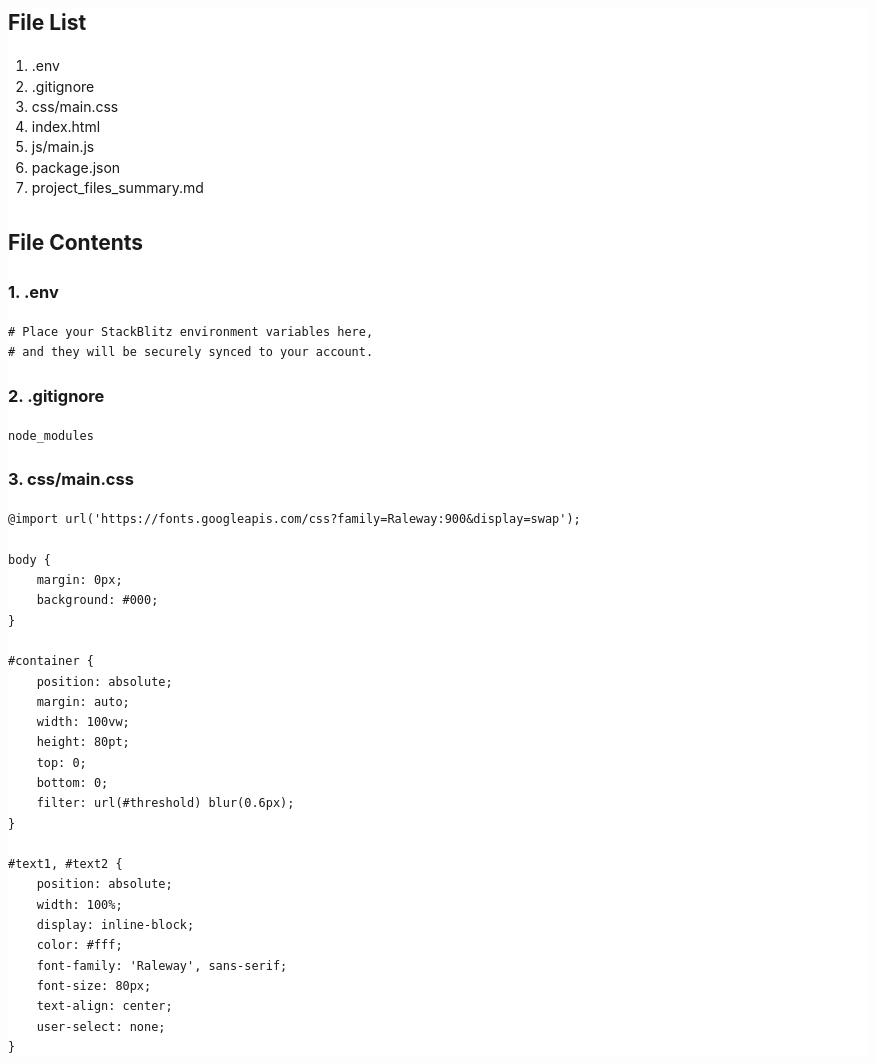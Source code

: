 ## File List

1. .env
2. .gitignore
3. css/main.css
4. index.html
5. js/main.js
6. package.json
7. project_files_summary.md

## File Contents

### 1. .env

```
# Place your StackBlitz environment variables here,
# and they will be securely synced to your account.
```

### 2. .gitignore

```
node_modules
```

### 3. css/main.css

```
@import url('https://fonts.googleapis.com/css?family=Raleway:900&display=swap');

body {
	margin: 0px;
    background: #000;
}

#container {
	position: absolute;
	margin: auto;
	width: 100vw;
	height: 80pt;
	top: 0;
	bottom: 0;
	filter: url(#threshold) blur(0.6px);
}

#text1, #text2 {
	position: absolute;
	width: 100%;
	display: inline-block;
    color: #fff;
	font-family: 'Raleway', sans-serif;
	font-size: 80px;
	text-align: center;
	user-select: none;
}
```
